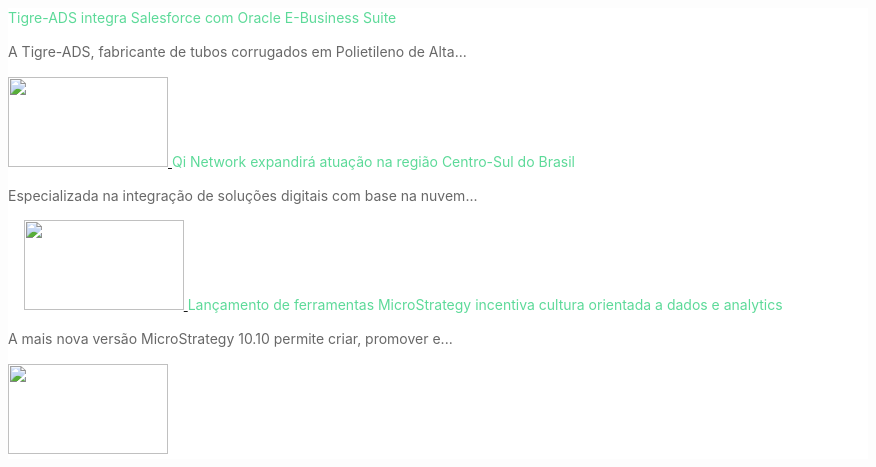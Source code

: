 <a href="https://itmidia.us11.list-manage.com/track/click?u=51cf11b6bcc90535f3eb1e0ba&amp;id=aec898f505&amp;e=7e9fd0dd20" style="font-size:14px;color:#5dda99;text-decoration:none" target="_blank" data-saferedirecturl="https://www.google.com/url?hl=pt-BR&amp;q=https://itmidia.us11.list-manage.com/track/click?u%3D51cf11b6bcc90535f3eb1e0ba%26id%3Daec898f505%26e%3D7e9fd0dd20&amp;source=gmail&amp;ust=1571528359941000&amp;usg=AFQjCNHehtBZc_qg2ODHqmcHY6d2jxgD2w">
Tigre-ADS integra Salesforce com Oracle E-Business Suite </a>
<p style="font-size:14px;color:#686868">
A Tigre-ADS, fabricante de tubos corrugados em Polietileno de Alta... </p>
</td>
<td width="18"></td>
<td valign="top">
<a href="https://itmidia.us11.list-manage.com/track/click?u=51cf11b6bcc90535f3eb1e0ba&amp;id=7ed814aacc&amp;e=7e9fd0dd20" target="_blank" data-saferedirecturl="https://www.google.com/url?hl=pt-BR&amp;q=https://itmidia.us11.list-manage.com/track/click?u%3D51cf11b6bcc90535f3eb1e0ba%26id%3D7ed814aacc%26e%3D7e9fd0dd20&amp;source=gmail&amp;ust=1571528359941000&amp;usg=AFQjCNFNlZmPilMPmfTiyVka6CpbAqaF4A">
<img src="https://ci4.googleusercontent.com/proxy/Q4soE67bStBGol3ImFG6i8pFfSWqOp6-kdtyVxhoVJq-ir7-3TbCYtaGAUakB1pHoxERbcJL7GmMlY28fVkvYq5b2Vgm9PB-eZR1elzUTf0mkLXP1xXJx6gIt0oapRl2-N9pK-lGevswW18qaHzPbfUDSDT0nJbK_WxFqu4825FjT2q2tZisJS4XgbT1diQez4H1uOn8gbMJsFEc2uA8ng=s0-d-e1-ft#https://www.itforum365.com.br/wp-content/uploads/2018/01/Henrique-Augusto-Rômulo-Martins-e-Celso-Caparica-Credito-Daniel-Queiroz-160x90.jpg" width="160" height="90" alt="">
</a>
<a href="https://itmidia.us11.list-manage.com/track/click?u=51cf11b6bcc90535f3eb1e0ba&amp;id=c68efec59c&amp;e=7e9fd0dd20" style="font-size:14px;color:#5dda99;text-decoration:none" target="_blank" data-saferedirecturl="https://www.google.com/url?hl=pt-BR&amp;q=https://itmidia.us11.list-manage.com/track/click?u%3D51cf11b6bcc90535f3eb1e0ba%26id%3Dc68efec59c%26e%3D7e9fd0dd20&amp;source=gmail&amp;ust=1571528359942000&amp;usg=AFQjCNHoFCRrLrOd0l2m4gWIZQbScYWebg">
Qi Network expandirá atuação na região Centro-Sul do Brasil </a>
<p style="font-size:14px;color:#686868">
Especializada na integração de soluções digitais com base na nuvem... </p>
</td>
<td width="40"></td>
</tr>
<tr><td colspan="7">&nbsp;</td></tr>
<tr><td colspan="7">&nbsp;</td></tr>
<tr>
<td width="40"></td>
<td valign="top">
<a href="https://itmidia.us11.list-manage.com/track/click?u=51cf11b6bcc90535f3eb1e0ba&amp;id=dedb34fd0d&amp;e=7e9fd0dd20" target="_blank" data-saferedirecturl="https://www.google.com/url?hl=pt-BR&amp;q=https://itmidia.us11.list-manage.com/track/click?u%3D51cf11b6bcc90535f3eb1e0ba%26id%3Ddedb34fd0d%26e%3D7e9fd0dd20&amp;source=gmail&amp;ust=1571528359942000&amp;usg=AFQjCNGzePbvAM74rc56I6hZJC1eOdoCEA">
<img src="https://ci4.googleusercontent.com/proxy/OaEGwt6B2vEf1njjHShFwd--FkjDCKPivLKbh85jM_IucDVdybjIP66XXQ_dCeAV4ufTVErSlnRHP6O0tgFzTnXwR8XO0v79qdWOuTjoTxGcjkz0HuZVFvdqhVXUqSHcLU033kYQ8iPBMQ=s0-d-e1-ft#https://www.itforum365.com.br/wp-content/uploads/2018/01/analytics-avançado-160x90.jpg" width="160" height="90" alt="">
</a>
<a href="https://itmidia.us11.list-manage.com/track/click?u=51cf11b6bcc90535f3eb1e0ba&amp;id=64b4ce3a2d&amp;e=7e9fd0dd20" style="font-size:14px;color:#5dda99;text-decoration:none" target="_blank" data-saferedirecturl="https://www.google.com/url?hl=pt-BR&amp;q=https://itmidia.us11.list-manage.com/track/click?u%3D51cf11b6bcc90535f3eb1e0ba%26id%3D64b4ce3a2d%26e%3D7e9fd0dd20&amp;source=gmail&amp;ust=1571528359942000&amp;usg=AFQjCNHvVrzZUIMLDwa_yYRh8iljR8ADNw">
Lançamento de ferramentas MicroStrategy incentiva cultura orientada a dados e analytics </a>
<p style="font-size:14px;color:#686868">
A mais nova versão MicroStrategy 10.10 permite criar, promover e... </p>
</td>
<td width="18"></td>
<td valign="top">
<a href="https://itmidia.us11.list-manage.com/track/click?u=51cf11b6bcc90535f3eb1e0ba&amp;id=6fef1ad72d&amp;e=7e9fd0dd20" target="_blank" data-saferedirecturl="https://www.google.com/url?hl=pt-BR&amp;q=https://itmidia.us11.list-manage.com/track/click?u%3D51cf11b6bcc90535f3eb1e0ba%26id%3D6fef1ad72d%26e%3D7e9fd0dd20&amp;source=gmail&amp;ust=1571528359942000&amp;usg=AFQjCNG06snhj-Cd72pZtae9yp3h4Ja-wg">
<img src="https://ci4.googleusercontent.com/proxy/4iu-O60gH05ZHSiXYMLkF5oV-ItIjSC77bsmDayfc3hHNfCxXvOF9RdyGEqt67f3U_LV38DXkYmWxoWHuhklN1-vqFh-sqza5iYbFWeg4BqXjEsMTF35r5QsxNoCAPxvU44aRpTbzPnG75M=s0-d-e1-ft#https://www.itforum365.com.br/wp-content/uploads/2018/01/monitoramento-camera-160x90.jpg" width="160" height="90" alt="">
</a>